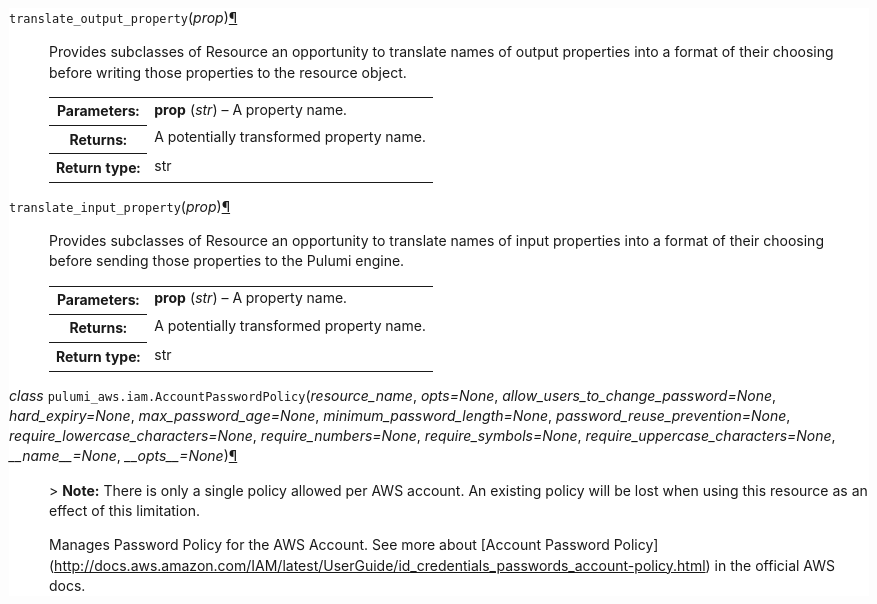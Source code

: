 <dl class="method">
<dt id="pulumi_aws.iam.AccountAlias.translate_output_property">
<code class="descname">translate_output_property</code><span class="sig-paren">(</span><em>prop</em><span class="sig-paren">)</span><a class="headerlink" href="#pulumi_aws.iam.AccountAlias.translate_output_property" title="Permalink to this definition">¶</a></dt>
<dd><p>Provides subclasses of Resource an opportunity to translate names of output properties
into a format of their choosing before writing those properties to the resource object.</p>
<table class="docutils field-list" frame="void" rules="none">
<col class="field-name" />
<col class="field-body" />
<tbody valign="top">
<tr class="field-odd field"><th class="field-name">Parameters:</th><td class="field-body"><strong>prop</strong> (<em>str</em>) – A property name.</td>
</tr>
<tr class="field-even field"><th class="field-name">Returns:</th><td class="field-body">A potentially transformed property name.</td>
</tr>
<tr class="field-odd field"><th class="field-name">Return type:</th><td class="field-body">str</td>
</tr>
</tbody>
</table>
</dd></dl>

<dl class="method">
<dt id="pulumi_aws.iam.AccountAlias.translate_input_property">
<code class="descname">translate_input_property</code><span class="sig-paren">(</span><em>prop</em><span class="sig-paren">)</span><a class="headerlink" href="#pulumi_aws.iam.AccountAlias.translate_input_property" title="Permalink to this definition">¶</a></dt>
<dd><p>Provides subclasses of Resource an opportunity to translate names of input properties into
a format of their choosing before sending those properties to the Pulumi engine.</p>
<table class="docutils field-list" frame="void" rules="none">
<col class="field-name" />
<col class="field-body" />
<tbody valign="top">
<tr class="field-odd field"><th class="field-name">Parameters:</th><td class="field-body"><strong>prop</strong> (<em>str</em>) – A property name.</td>
</tr>
<tr class="field-even field"><th class="field-name">Returns:</th><td class="field-body">A potentially transformed property name.</td>
</tr>
<tr class="field-odd field"><th class="field-name">Return type:</th><td class="field-body">str</td>
</tr>
</tbody>
</table>
</dd></dl>

</dd></dl>

<dl class="class">
<dt id="pulumi_aws.iam.AccountPasswordPolicy">
<em class="property">class </em><code class="descclassname">pulumi_aws.iam.</code><code class="descname">AccountPasswordPolicy</code><span class="sig-paren">(</span><em>resource_name</em>, <em>opts=None</em>, <em>allow_users_to_change_password=None</em>, <em>hard_expiry=None</em>, <em>max_password_age=None</em>, <em>minimum_password_length=None</em>, <em>password_reuse_prevention=None</em>, <em>require_lowercase_characters=None</em>, <em>require_numbers=None</em>, <em>require_symbols=None</em>, <em>require_uppercase_characters=None</em>, <em>__name__=None</em>, <em>__opts__=None</em><span class="sig-paren">)</span><a class="headerlink" href="#pulumi_aws.iam.AccountPasswordPolicy" title="Permalink to this definition">¶</a></dt>
<dd><p>&gt; <strong>Note:</strong> There is only a single policy allowed per AWS account. An existing policy will be lost when using this resource as an effect of this limitation.</p>
<p>Manages Password Policy for the AWS Account.
See more about [Account Password Policy](<a class="reference external" href="http://docs.aws.amazon.com/IAM/latest/UserGuide/id_credentials_passwords_account-policy.html">http://docs.aws.amazon.com/IAM/latest/UserGuide/id_credentials_passwords_account-policy.html</a>)
in the official AWS docs.</p>